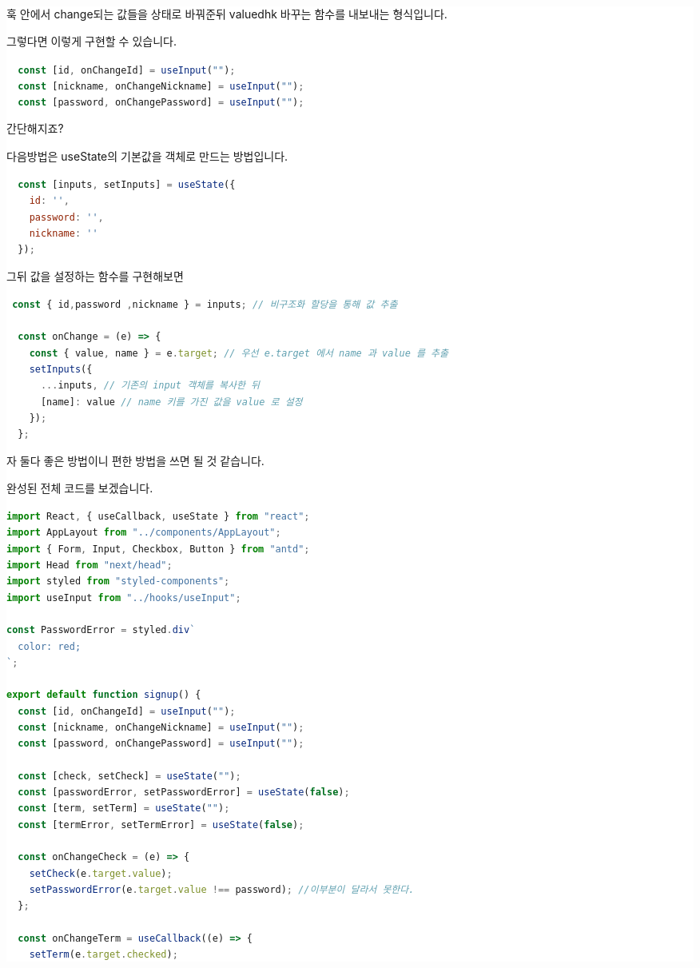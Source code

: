 훅 안에서 change되는 값들을 상태로 바꿔준뒤 valuedhk 바꾸는 함수를 내보내는 형식입니다.

그렇다면 이렇게 구현할 수 있습니다.

```jsx
  const [id, onChangeId] = useInput("");
  const [nickname, onChangeNickname] = useInput("");
  const [password, onChangePassword] = useInput("");
```

간단해지죠?

다음방법은 useState의 기본값을 객체로 만드는 방법입니다.

```jsx
  const [inputs, setInputs] = useState({
    id: '',
    password: '',
    nickname: ''
  });
```

그뒤 값을 설정하는 함수를 구현해보면

```jsx
 const { id,password ,nickname } = inputs; // 비구조화 할당을 통해 값 추출

  const onChange = (e) => {
    const { value, name } = e.target; // 우선 e.target 에서 name 과 value 를 추출
    setInputs({
      ...inputs, // 기존의 input 객체를 복사한 뒤
      [name]: value // name 키를 가진 값을 value 로 설정
    });
  };
```

자 둘다 좋은 방법이니 편한 방법을 쓰면 될 것 같습니다.

완성된 전체 코드를 보겠습니다.

```jsx
import React, { useCallback, useState } from "react";
import AppLayout from "../components/AppLayout";
import { Form, Input, Checkbox, Button } from "antd";
import Head from "next/head";
import styled from "styled-components";
import useInput from "../hooks/useInput";

const PasswordError = styled.div`
  color: red;
`;

export default function signup() {
  const [id, onChangeId] = useInput("");
  const [nickname, onChangeNickname] = useInput("");
  const [password, onChangePassword] = useInput("");

  const [check, setCheck] = useState("");
  const [passwordError, setPasswordError] = useState(false);
  const [term, setTerm] = useState("");
  const [termError, setTermError] = useState(false);

  const onChangeCheck = (e) => {
    setCheck(e.target.value);
    setPasswordError(e.target.value !== password); //이부분이 달라서 못한다.
  };

  const onChangeTerm = useCallback((e) => {
    setTerm(e.target.checked);
```